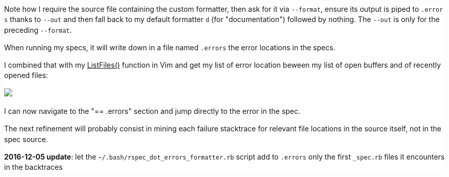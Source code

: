 Note how I require the source file containing the custom formatter, then ask for it via `--format`, ensure its output is piped to `.errors` thanks to `--out` and then fall back to my default formatter `d` (for "documentation") followed by nothing. The `--out` is only for the preceding `--format`.

When running my specs, it will write down in a file named `.errors` the error locations in the specs.

I combined that with my [ListFiles()](https://github.com/jmettraux/dotvim/blob/21058c78277/vimrc#L342-L411) function in Vim and get my list of error location beween my list of open buffers and of recently opened files:

<a href="images/20160227_dot_errors.png"><img src="images/20160227_dot_errors.png" class="screenshot" style="width: 100%;" /></a>

I can now navigate to the "== .errors" section and jump directly to the error in the spec.

The next refinement will probably consist in mining each failure stacktrace for relevant file locations in the source itself, not in the spec source.

**2016-12-05 update**: let the `~/.bash/rspec_dot_errors_formatter.rb` script add to `.errors` only the first `_spec.rb` files it encounters in the backtraces

